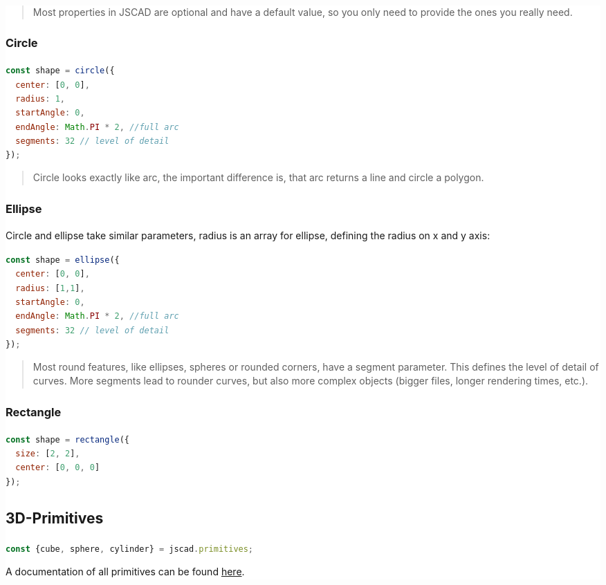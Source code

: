 > Most properties in JSCAD are optional and have a default value, so you only need to provide the ones you really need.

### Circle

```js
const shape = circle({
  center: [0, 0],
  radius: 1,
  startAngle: 0,
  endAngle: Math.PI * 2, //full arc
  segments: 32 // level of detail
});
```

> Circle looks exactly like arc, the important difference is, that arc returns a line and circle a polygon.

### Ellipse

Circle and ellipse take similar parameters, radius is an array for ellipse, defining the radius on x and y axis:

```js
const shape = ellipse({
  center: [0, 0],
  radius: [1,1],
  startAngle: 0,
  endAngle: Math.PI * 2, //full arc
  segments: 32 // level of detail
});
```

> Most round features, like ellipses, spheres or rounded corners, have a segment parameter. This defines the level of detail of curves. More segments lead to rounder curves, but also more complex objects (bigger files, longer rendering times, etc.).

### Rectangle

```js
const shape = rectangle({
  size: [2, 2],
  center: [0, 0, 0]
});
```

## 3D-Primitives

```js
const {cube, sphere, cylinder} = jscad.primitives;
```

A documentation of all primitives can be found [here](https://openjscad.xyz/docs/module-modeling_primitives.html).
